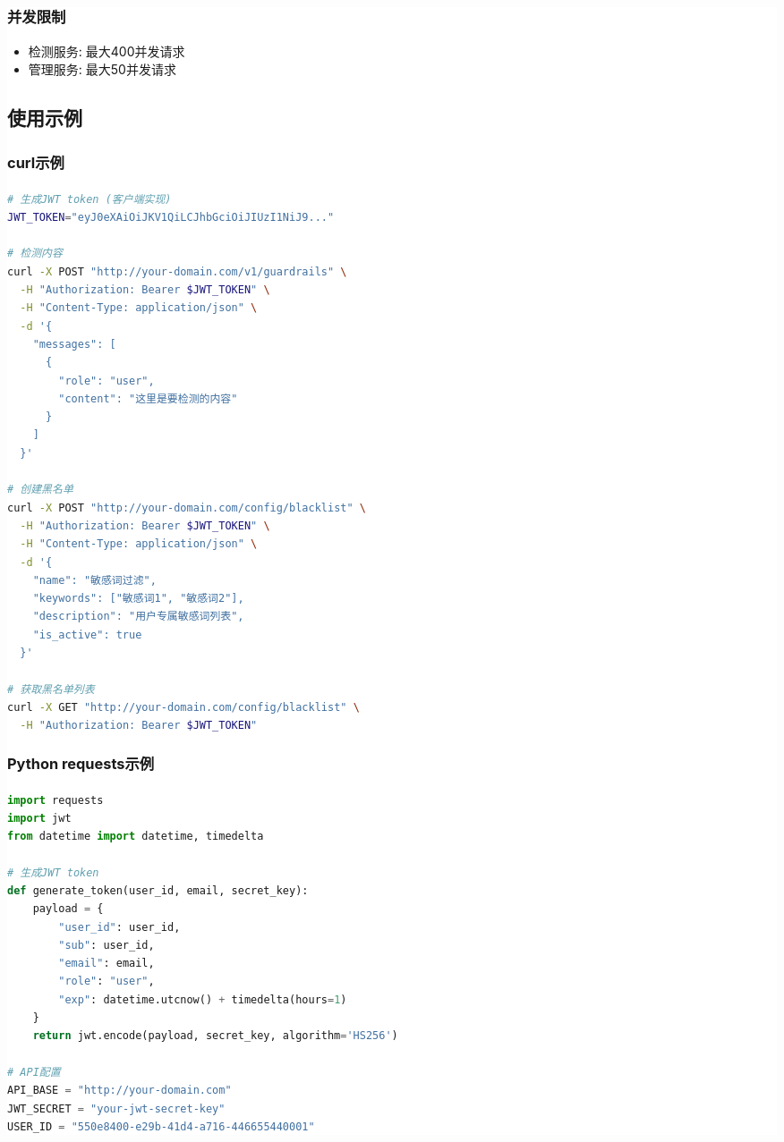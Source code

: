 ### 并发限制

- 检测服务: 最大400并发请求
- 管理服务: 最大50并发请求

## 使用示例

### curl示例

```bash
# 生成JWT token (客户端实现)
JWT_TOKEN="eyJ0eXAiOiJKV1QiLCJhbGciOiJIUzI1NiJ9..."

# 检测内容
curl -X POST "http://your-domain.com/v1/guardrails" \
  -H "Authorization: Bearer $JWT_TOKEN" \
  -H "Content-Type: application/json" \
  -d '{
    "messages": [
      {
        "role": "user",
        "content": "这里是要检测的内容"
      }
    ]
  }'

# 创建黑名单
curl -X POST "http://your-domain.com/config/blacklist" \
  -H "Authorization: Bearer $JWT_TOKEN" \
  -H "Content-Type: application/json" \
  -d '{
    "name": "敏感词过滤",
    "keywords": ["敏感词1", "敏感词2"],
    "description": "用户专属敏感词列表",
    "is_active": true
  }'

# 获取黑名单列表
curl -X GET "http://your-domain.com/config/blacklist" \
  -H "Authorization: Bearer $JWT_TOKEN"
```

### Python requests示例

```python
import requests
import jwt
from datetime import datetime, timedelta

# 生成JWT token
def generate_token(user_id, email, secret_key):
    payload = {
        "user_id": user_id,
        "sub": user_id,
        "email": email,
        "role": "user",
        "exp": datetime.utcnow() + timedelta(hours=1)
    }
    return jwt.encode(payload, secret_key, algorithm='HS256')

# API配置
API_BASE = "http://your-domain.com"
JWT_SECRET = "your-jwt-secret-key"
USER_ID = "550e8400-e29b-41d4-a716-446655440001"
```